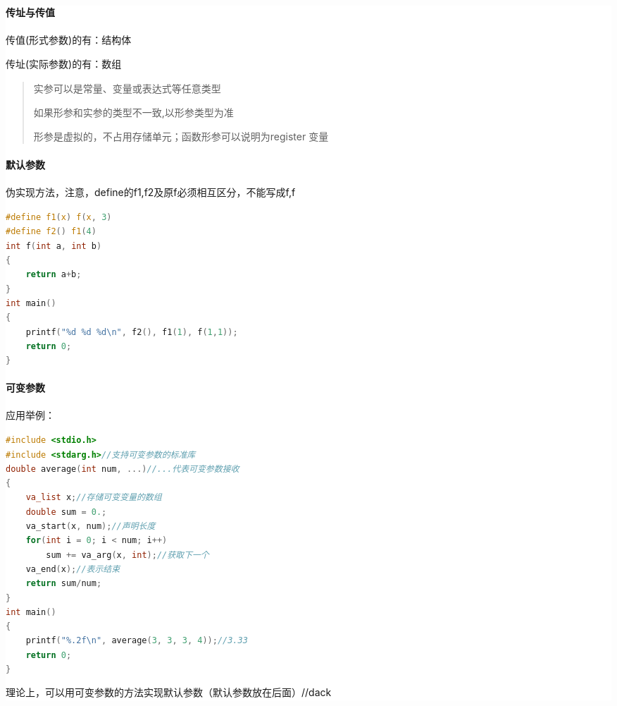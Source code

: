 #### 传址与传值

传值(形式参数)的有：结构体

传址(实际参数)的有：数组

> 实参可以是常量、变量或表达式等任意类型
>
> 如果形参和实参的类型不一致,以形参类型为准
>
> 形参是虚拟的，不占用存储单元；函数形参可以说明为register 变量

#### 默认参数

伪实现方法，注意，define的f1,f2及原f必须相互区分，不能写成f,f

```c
#define f1(x) f(x, 3)
#define f2() f1(4)
int f(int a, int b)
{
    return a+b;
}
int main()
{
    printf("%d %d %d\n", f2(), f1(1), f(1,1));
    return 0;
}
```

#### 可变参数

应用举例：

```c
#include <stdio.h>
#include <stdarg.h>//支持可变参数的标准库
double average(int num, ...)//...代表可变参数接收
{
    va_list x;//存储可变变量的数组
    double sum = 0.;
    va_start(x, num);//声明长度
    for(int i = 0; i < num; i++)
        sum += va_arg(x, int);//获取下一个
    va_end(x);//表示结束
    return sum/num;
}
int main()
{
    printf("%.2f\n", average(3, 3, 3, 4));//3.33
    return 0;
}
```

理论上，可以用可变参数的方法实现默认参数（默认参数放在后面）//dack
